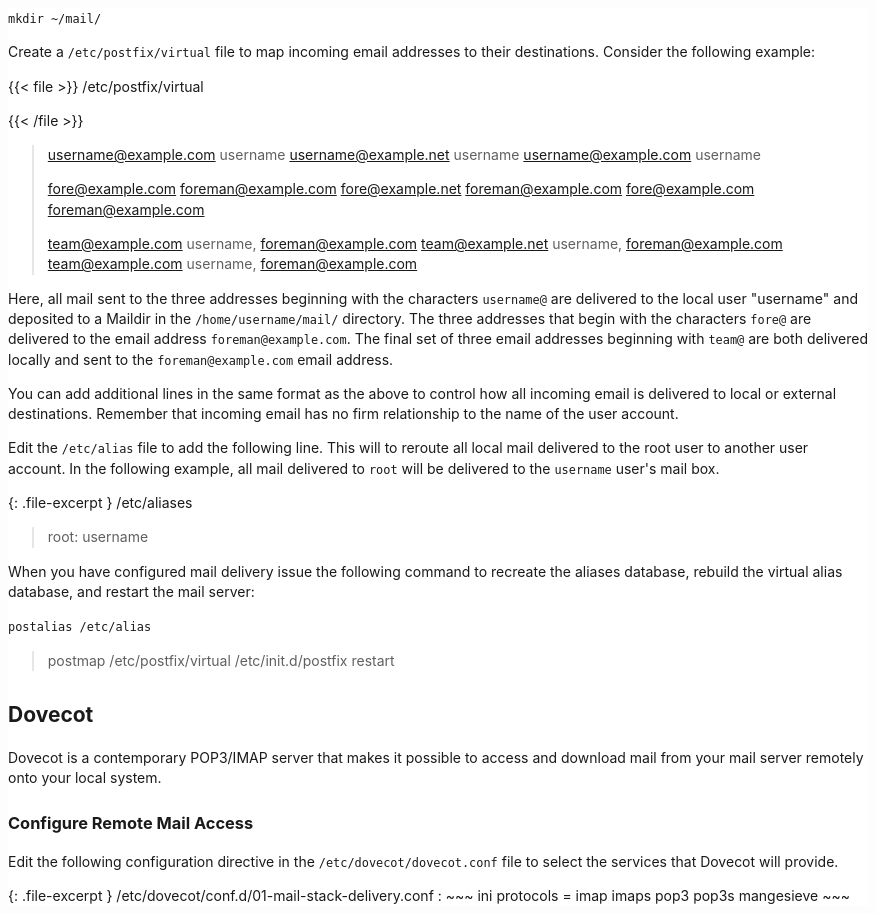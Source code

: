     mkdir ~/mail/

Create a `/etc/postfix/virtual` file to map incoming email addresses to their destinations. Consider the following example:

{{< file >}}
/etc/postfix/virtual

{{< /file >}}

> <username@example.com> username <username@example.net> username <username@example.com> username
>
> <fore@example.com> <foreman@example.com> <fore@example.net> <foreman@example.com> <fore@example.com> <foreman@example.com>
>
> <team@example.com> username, <foreman@example.com> <team@example.net> username, <foreman@example.com> <team@example.com> username, <foreman@example.com>

Here, all mail sent to the three addresses beginning with the characters `username@` are delivered to the local user "username" and deposited to a Maildir in the `/home/username/mail/` directory. The three addresses that begin with the characters `fore@` are delivered to the email address `foreman@example.com`. The final set of three email addresses beginning with `team@` are both delivered locally and sent to the `foreman@example.com` email address.

You can add additional lines in the same format as the above to control how all incoming email is delivered to local or external destinations. Remember that incoming email has no firm relationship to the name of the user account.

Edit the `/etc/alias` file to add the following line. This will to reroute all local mail delivered to the root user to another user account. In the following example, all mail delivered to `root` will be delivered to the `username` user's mail box.

{: .file-excerpt }
/etc/aliases

> root: username

When you have configured mail delivery issue the following command to recreate the aliases database, rebuild the virtual alias database, and restart the mail server:

    postalias /etc/alias 

> postmap /etc/postfix/virtual /etc/init.d/postfix restart

Dovecot
-------

Dovecot is a contemporary POP3/IMAP server that makes it possible to access and download mail from your mail server remotely onto your local system.

### Configure Remote Mail Access

Edit the following configuration directive in the `/etc/dovecot/dovecot.conf` file to select the services that Dovecot will provide.

{: .file-excerpt }
/etc/dovecot/conf.d/01-mail-stack-delivery.conf
:   ~~~ ini
    protocols = imap imaps pop3 pop3s mangesieve
    ~~~
